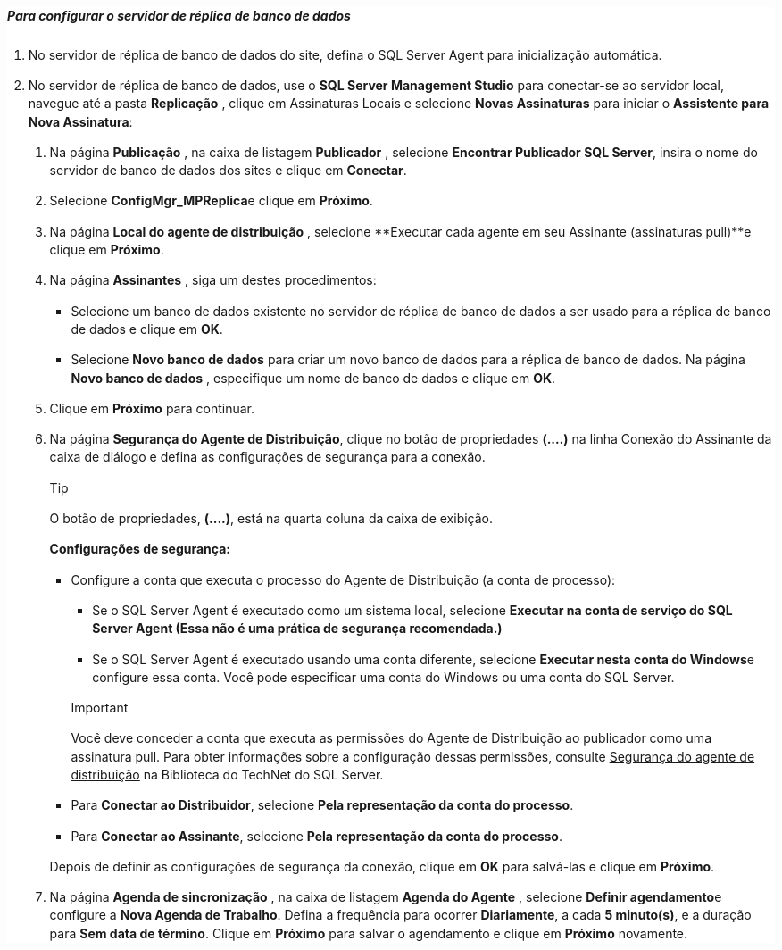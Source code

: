##### <a name="to-configure-the-database-replica-server"></a>Para configurar o servidor de réplica de banco de dados  

1.  No servidor de réplica de banco de dados do site, defina o SQL Server Agent para inicialização automática.  

2.  No servidor de réplica de banco de dados, use o **SQL Server Management Studio** para conectar-se ao servidor local, navegue até a pasta **Replicação** , clique em Assinaturas Locais e selecione **Novas Assinaturas** para iniciar o **Assistente para Nova Assinatura**:  

    1.  Na página **Publicação** , na caixa de listagem **Publicador** , selecione **Encontrar Publicador SQL Server**, insira o nome do servidor de banco de dados dos sites e clique em **Conectar**.  

    2.  Selecione **ConfigMgr_MPReplica**e clique em **Próximo**.  

    3.  Na página **Local do agente de distribuição** , selecione **Executar cada agente em seu Assinante (assinaturas pull)**e clique em **Próximo**.  

    4.  Na página **Assinantes** , siga um destes procedimentos:  

        -   Selecione um banco de dados existente no servidor de réplica de banco de dados a ser usado para a réplica de banco de dados e clique em **OK**.  

        -   Selecione **Novo banco de dados** para criar um novo banco de dados para a réplica de banco de dados. Na página **Novo banco de dados** , especifique um nome de banco de dados e clique em **OK**.  

    5.  Clique em **Próximo** para continuar.  

    6.  Na página **Segurança do Agente de Distribuição**, clique no botão de propriedades **(.…)** na linha Conexão do Assinante da caixa de diálogo e defina as configurações de segurança para a conexão.  

        > [!TIP]  
        >  O botão de propriedades, **(....)**, está na quarta coluna da caixa de exibição.  

        **Configurações de segurança:**  

        -   Configure a conta que executa o processo do Agente de Distribuição (a conta de processo):  

            -   Se o SQL Server Agent é executado como um sistema local, selecione **Executar na conta de serviço do SQL Server Agent (Essa não é uma prática de segurança recomendada.)**  

            -   Se o SQL Server Agent é executado usando uma conta diferente, selecione **Executar nesta conta do Windows**e configure essa conta. Você pode especificar uma conta do Windows ou uma conta do SQL Server.  

            > [!IMPORTANT]  
            >  Você deve conceder a conta que executa as permissões do Agente de Distribuição ao publicador como uma assinatura pull. Para obter informações sobre a configuração dessas permissões, consulte [Segurança do agente de distribuição](http://go.microsoft.com/fwlink/p/?LinkId=238463) na Biblioteca do TechNet do SQL Server.  

        -   Para **Conectar ao Distribuidor**, selecione **Pela representação da conta do processo**.  

        -   Para **Conectar ao Assinante**, selecione **Pela representação da conta do processo**.  

         Depois de definir as configurações de segurança da conexão, clique em **OK** para salvá-las e clique em **Próximo**.  

    7.  Na página **Agenda de sincronização** , na caixa de listagem **Agenda do Agente** , selecione **Definir agendamento**e configure a **Nova Agenda de Trabalho**. Defina a frequência para ocorrer **Diariamente**, a cada **5 minuto(s)**, e a duração para **Sem data de término**. Clique em **Próximo** para salvar o agendamento e clique em **Próximo** novamente.  
